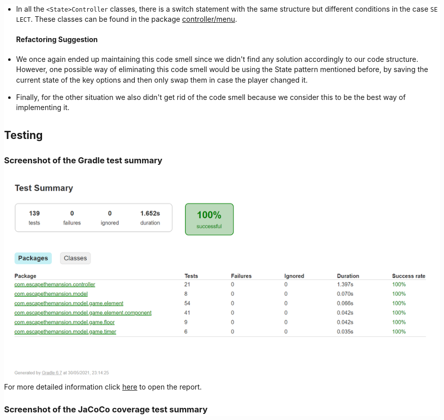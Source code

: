   ```java
  ```

- In all the `<State>Controller` classes, there is a switch statement with the same structure but different conditions 
  in the case `SELECT`. These classes can be found in the package [controller/menu](https://github.com/FEUP-LPOO-2021/lpoo-2021-g11/blob/main/src/main/java/com/escapethemansion/controller/menu).

  #### Refactoring Suggestion
- We once again ended up maintaining this code smell since we didn't find any solution accordingly to our code structure.
However, one possible way of eliminating this code smell would be using the State pattern mentioned before, by saving the 
  current state of the key options and then only swap them in case the player changed it.
  
- Finally, for the other situation we also didn't get rid of the code smell because we consider this to be the best way
of implementing it.


## Testing

  ### Screenshot of the Gradle test summary  

![Gradle Coverage Report](images/tests/tests_gradle.PNG "Gradle Coverage Report")
For more detailed information click [here](https://paginas.fe.up.pt/~up201907549/lpoo/test_reports/gradle/) to open the report.


 ### Screenshot of the JaCoCo coverage test summary